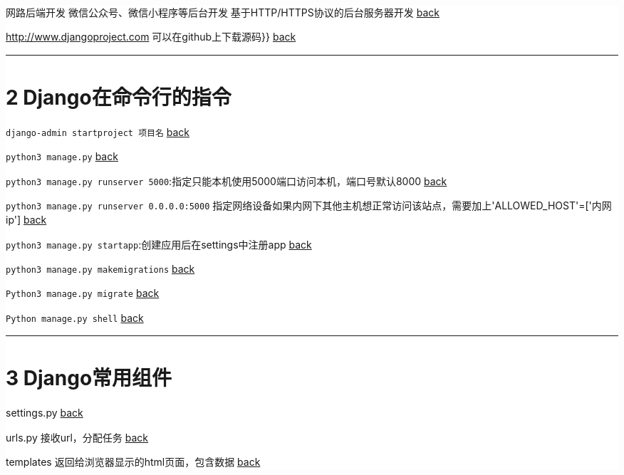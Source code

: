 <a name='ans_Django介绍2'></a>
网路后端开发
微信公众号、微信小程序等后台开发
基于HTTP/HTTPS协议的后台服务器开发   [back](#Django介绍2)

<a name='ans_Django介绍3'></a>
<http://www.djangoproject.com> 可以在github上下载源码}}   [back](#Django介绍3)




---
# 2 Django在命令行的指令

<a name='ans_Django在命令行的指令1'></a>
`django-admin startproject 项目名`   [back](#Django在命令行的指令1)

<a name='ans_Django在命令行的指令3'></a>
`python3 manage.py`   [back](#Django在命令行的指令3)

<a name='ans_Django在命令行的指令4'></a>
`python3 manage.py runserver 5000`:指定只能本机使用5000端口访问本机，端口号默认8000
   [back](#Django在命令行的指令4)

<a name='ans_Django在命令行的指令5'></a>
`python3 manage.py runserver 0.0.0.0:5000`
指定网络设备如果内网下其他主机想正常访问该站点，需要加上'ALLOWED_HOST'=['内网ip']   [back](#Django在命令行的指令5)

<a name='ans_Django在命令行的指令6'></a>
`python3 manage.py startapp`:创建应用后在settings中注册app   [back](#Django在命令行的指令6)

<a name='ans_Django在命令行的指令8'></a>
`python3 manage.py makemigrations`   [back](#Django在命令行的指令8)

<a name='ans_Django在命令行的指令9'></a>
`Python3 manage.py migrate`   [back](#Django在命令行的指令9)

<a name='ans_Django在命令行的指令10'></a>
`Python manage.py shell`   [back](#Django在命令行的指令10)




---
# 3 Django常用组件

<a name='ans_Django常用组件1'></a>
settings.py   [back](#Django常用组件1)

<a name='ans_Django常用组件2'></a>
urls.py
接收url，分配任务   [back](#Django常用组件2)

<a name='ans_Django常用组件3'></a>
templates
返回给浏览器显示的html页面，包含数据   [back](#Django常用组件3)
